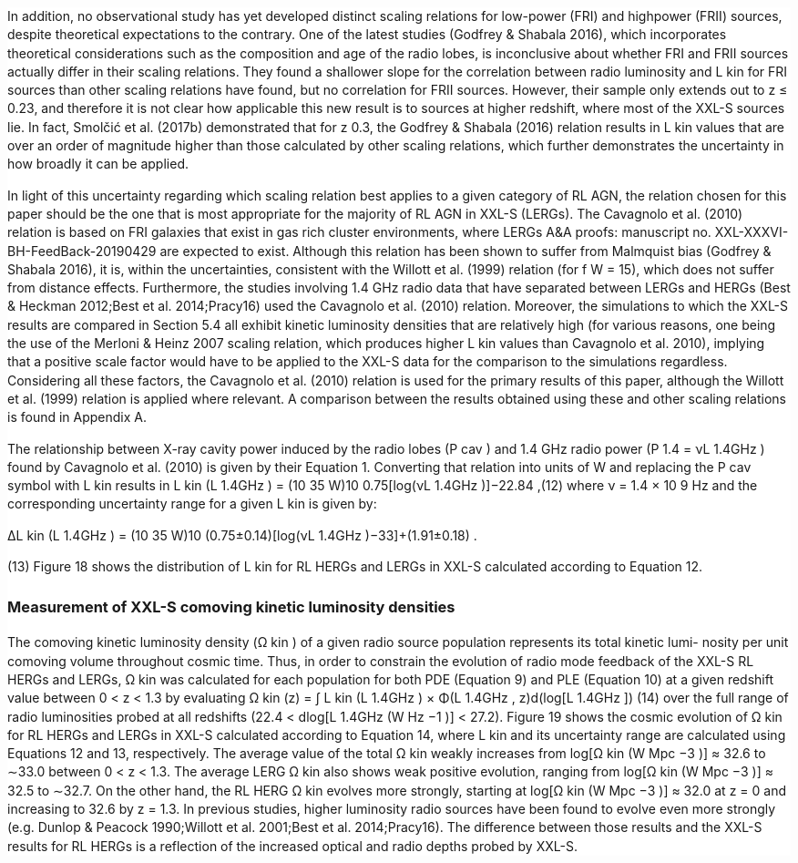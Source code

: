 In addition, no observational study has yet developed distinct scaling relations for low-power (FRI) and highpower (FRII) sources, despite theoretical expectations to the contrary. One of the latest studies (Godfrey & Shabala 2016), which incorporates theoretical considerations such as the composition and age of the radio lobes, is inconclusive about whether FRI and FRII sources actually differ in their scaling relations. They found a shallower slope for the correlation between radio luminosity and L kin for FRI sources than other scaling relations have found, but no correlation for FRII sources. However, their sample only extends out to z ≤ 0.23, and therefore it is not clear how applicable this new result is to sources at higher redshift, where most of the XXL-S sources lie. In fact, Smolčić et al. (2017b) demonstrated that for z 0.3, the Godfrey & Shabala (2016) relation results in L kin values that are over an order of magnitude higher than those calculated by other scaling relations, which further demonstrates the uncertainty in how broadly it can be applied.

In light of this uncertainty regarding which scaling relation best applies to a given category of RL AGN, the relation chosen for this paper should be the one that is most appropriate for the majority of RL AGN in XXL-S (LERGs). The Cavagnolo et al. (2010) relation is based on FRI galaxies that exist in gas rich cluster environments, where LERGs A&A proofs: manuscript no. XXL-XXXVI-BH-FeedBack-20190429 are expected to exist. Although this relation has been shown to suffer from Malmquist bias (Godfrey & Shabala 2016), it is, within the uncertainties, consistent with the Willott et al. (1999) relation (for f W = 15), which does not suffer from distance effects. Furthermore, the studies involving 1.4 GHz radio data that have separated between LERGs and HERGs (Best & Heckman 2012;Best et al. 2014;Pracy16) used the Cavagnolo et al. (2010) relation. Moreover, the simulations to which the XXL-S results are compared in Section 5.4 all exhibit kinetic luminosity densities that are relatively high (for various reasons, one being the use of the Merloni & Heinz 2007 scaling relation, which produces higher L kin values than Cavagnolo et al. 2010), implying that a positive scale factor would have to be applied to the XXL-S data for the comparison to the simulations regardless. Considering all these factors, the Cavagnolo et al. (2010) relation is used for the primary results of this paper, although the Willott et al. (1999) relation is applied where relevant. A comparison between the results obtained using these and other scaling relations is found in Appendix A.

The relationship between X-ray cavity power induced by the radio lobes (P cav ) and 1.4 GHz radio power (P 1.4 = νL 1.4GHz ) found by Cavagnolo et al. (2010) is given by their Equation 1. Converting that relation into units of W and replacing the P cav symbol with L kin results in
L kin (L 1.4GHz ) = (10 35 W)10 0.75[log(νL 1.4GHz )]−22.84 ,(12)
where ν = 1.4 × 10 9 Hz and the corresponding uncertainty range for a given L kin is given by:

∆L kin (L 1.4GHz ) = (10 35 W)10 (0.75±0.14)[log(νL 1.4GHz )−33]+(1.91±0.18) .

(13) Figure 18 shows the distribution of L kin for RL HERGs and LERGs in XXL-S calculated according to Equation 12.


### Measurement of XXL-S comoving kinetic luminosity densities

The comoving kinetic luminosity density (Ω kin ) of a given radio source population represents its total kinetic lumi- nosity per unit comoving volume throughout cosmic time. Thus, in order to constrain the evolution of radio mode feedback of the XXL-S RL HERGs and LERGs, Ω kin was calculated for each population for both PDE (Equation 9) and PLE (Equation 10) at a given redshift value between 0 < z < 1.3 by evaluating
Ω kin (z) = ∫ L kin (L 1.4GHz ) × Φ(L 1.4GHz , z)d(log[L 1.4GHz ]) (14)
over the full range of radio luminosities probed at all redshifts (22.4 < dlog[L 1.4GHz (W Hz −1 )] < 27.2). Figure 19 shows the cosmic evolution of Ω kin for RL HERGs and LERGs in XXL-S calculated according to Equation 14, where L kin and its uncertainty range are calculated using Equations 12 and 13, respectively. The average value of the total Ω kin weakly increases from log[Ω kin (W Mpc −3 )] ≈ 32.6 to ∼33.0 between 0 < z < 1.3. The average LERG Ω kin also shows weak positive evolution, ranging from log[Ω kin (W Mpc −3 )] ≈ 32.5 to ∼32.7. On the other hand, the RL HERG Ω kin evolves more strongly, starting at log[Ω kin (W Mpc −3 )] ≈ 32.0 at z = 0 and increasing to 32.6 by z = 1.3. In previous studies, higher luminosity radio sources have been found to evolve even more strongly (e.g. Dunlop & Peacock 1990;Willott et al. 2001;Best et al. 2014;Pracy16). The difference between those results and the XXL-S results for RL HERGs is a reflection of the increased optical and radio depths probed by XXL-S.
